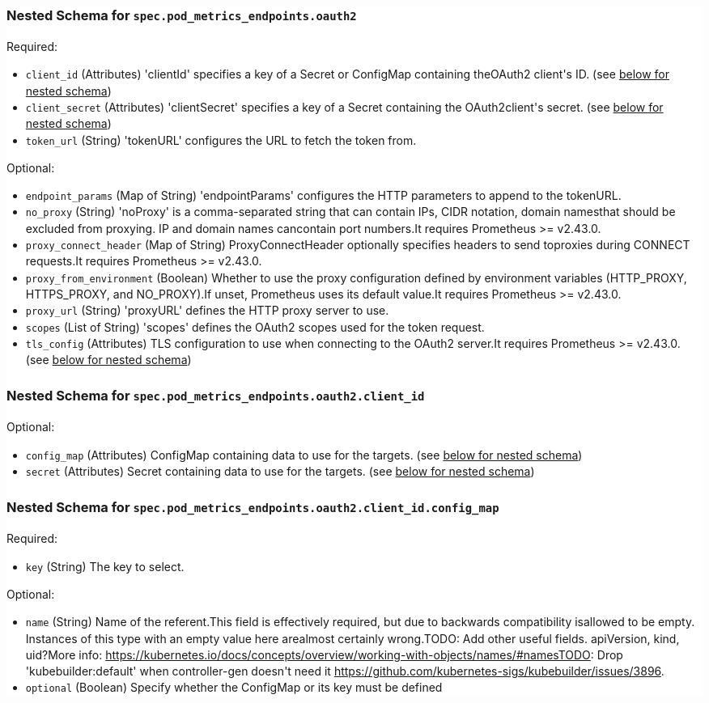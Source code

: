 
<a id="nestedatt--spec--pod_metrics_endpoints--oauth2"></a>
### Nested Schema for `spec.pod_metrics_endpoints.oauth2`

Required:

- `client_id` (Attributes) 'clientId' specifies a key of a Secret or ConfigMap containing theOAuth2 client's ID. (see [below for nested schema](#nestedatt--spec--pod_metrics_endpoints--oauth2--client_id))
- `client_secret` (Attributes) 'clientSecret' specifies a key of a Secret containing the OAuth2client's secret. (see [below for nested schema](#nestedatt--spec--pod_metrics_endpoints--oauth2--client_secret))
- `token_url` (String) 'tokenURL' configures the URL to fetch the token from.

Optional:

- `endpoint_params` (Map of String) 'endpointParams' configures the HTTP parameters to append to the tokenURL.
- `no_proxy` (String) 'noProxy' is a comma-separated string that can contain IPs, CIDR notation, domain namesthat should be excluded from proxying. IP and domain names cancontain port numbers.It requires Prometheus >= v2.43.0.
- `proxy_connect_header` (Map of String) ProxyConnectHeader optionally specifies headers to send toproxies during CONNECT requests.It requires Prometheus >= v2.43.0.
- `proxy_from_environment` (Boolean) Whether to use the proxy configuration defined by environment variables (HTTP_PROXY, HTTPS_PROXY, and NO_PROXY).If unset, Prometheus uses its default value.It requires Prometheus >= v2.43.0.
- `proxy_url` (String) 'proxyURL' defines the HTTP proxy server to use.
- `scopes` (List of String) 'scopes' defines the OAuth2 scopes used for the token request.
- `tls_config` (Attributes) TLS configuration to use when connecting to the OAuth2 server.It requires Prometheus >= v2.43.0. (see [below for nested schema](#nestedatt--spec--pod_metrics_endpoints--oauth2--tls_config))

<a id="nestedatt--spec--pod_metrics_endpoints--oauth2--client_id"></a>
### Nested Schema for `spec.pod_metrics_endpoints.oauth2.client_id`

Optional:

- `config_map` (Attributes) ConfigMap containing data to use for the targets. (see [below for nested schema](#nestedatt--spec--pod_metrics_endpoints--oauth2--client_id--config_map))
- `secret` (Attributes) Secret containing data to use for the targets. (see [below for nested schema](#nestedatt--spec--pod_metrics_endpoints--oauth2--client_id--secret))

<a id="nestedatt--spec--pod_metrics_endpoints--oauth2--client_id--config_map"></a>
### Nested Schema for `spec.pod_metrics_endpoints.oauth2.client_id.config_map`

Required:

- `key` (String) The key to select.

Optional:

- `name` (String) Name of the referent.This field is effectively required, but due to backwards compatibility isallowed to be empty. Instances of this type with an empty value here arealmost certainly wrong.TODO: Add other useful fields. apiVersion, kind, uid?More info: https://kubernetes.io/docs/concepts/overview/working-with-objects/names/#namesTODO: Drop 'kubebuilder:default' when controller-gen doesn't need it https://github.com/kubernetes-sigs/kubebuilder/issues/3896.
- `optional` (Boolean) Specify whether the ConfigMap or its key must be defined

